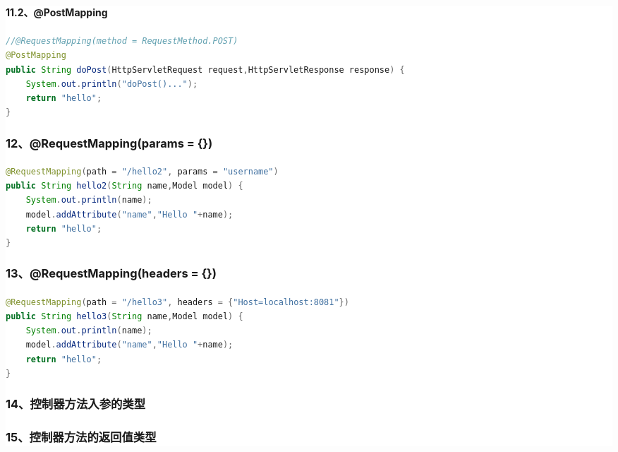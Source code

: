 

#### 11.2、@PostMapping

~~~java
//@RequestMapping(method = RequestMethod.POST)
@PostMapping
public String doPost(HttpServletRequest request,HttpServletResponse response) {
    System.out.println("doPost()...");
    return "hello";
}
~~~



### 12、@RequestMapping(params = {})



~~~java
@RequestMapping(path = "/hello2", params = "username")
public String hello2(String name,Model model) {
    System.out.println(name);
    model.addAttribute("name","Hello "+name);
    return "hello";
}
~~~



### 13、@RequestMapping(headers = {})

~~~java
@RequestMapping(path = "/hello3", headers = {"Host=localhost:8081"})
public String hello3(String name,Model model) {
    System.out.println(name);
    model.addAttribute("name","Hello "+name);
    return "hello";
}
~~~



### 14、控制器方法入参的类型





### 15、控制器方法的返回值类型













